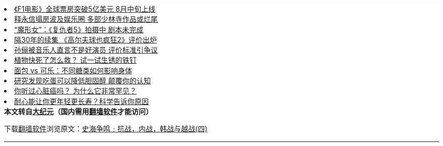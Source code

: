 <li><a href="https://github.com/1992513/djy/blob/master/gb/25/7/28/n14561957.md#1">《F1电影》全球票房突破5亿美元 8月中旬上线</a></li>
<li><a href="https://github.com/1992513/djy/blob/master/gb/25/7/28/n14562452.md#1">释永信塌房波及娱乐圈 多部少林寺作品或烂尾</a></li>
<li><a href="https://github.com/1992513/djy/blob/master/gb/25/7/28/n14562226.md#1">“魔形女”：《复仇者5》拍摄中 剧本未完成</a></li>
<li><a href="https://github.com/1992513/djy/blob/master/gb/25/7/28/n14561845.md#1">隔30年的续集 《高尔夫球也疯狂2》评价出炉</a></li>
<li><a href="https://github.com/1992513/djy/blob/master/gb/25/7/29/n14563207.md#1">孙俪被音乐人直言不是好演员 评价标准引争议</a></li>
<li><a href="https://github.com/1992513/djy/blob/master/gb/25/7/29/n14562807.md#1">植物快死了怎么救？ 试一试生锈的铁钉</a></li>
<li><a href="https://github.com/1992513/djy/blob/master/gb/25/7/21/n14557062.md#1">面包 vs 可乐：不同糖类如何影响身体</a></li>
<li><a href="https://github.com/1992513/djy/blob/master/gb/25/7/30/n14563367.md#1">研究发现吃蛋可以降低胆固醇 颠覆你的认知</a></li>
<li><a href="https://github.com/1992513/djy/blob/master/gb/25/7/28/n14561979.md#1">你听过心脏癌吗？ 为什么它非常罕见？</a></li>
<li><a href="https://github.com/1992513/djy/blob/master/gb/25/7/23/n14558569.md#1">耐心能让你更年轻更长寿？科学告诉你原因</a></li>
<strong>本文转自<a href="https://www.epochtimes.com">大纪元</a>（国内需用<a href="https://github.com/1992513/www/blob/master/README.md#8">翻墙软件</a>才能访问）</strong><p>下载<a href="https://github.com/1992513/www/blob/master/README.md#8">翻墙软件</a>浏览原文：<a href="https://www.epochtimes.com/gb/2/11/29/n250582.htm">史海争鸣﹕抗战，内战，韩战与越战(四)</a></p><hr>
